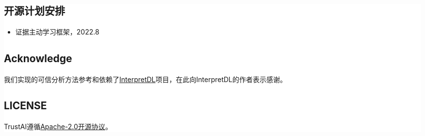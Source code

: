 ## 开源计划安排
- 证据主动学习框架，2022.8

## Acknowledge
我们实现的可信分析方法参考和依赖了[InterpretDL](https://github.com/PaddlePaddle/InterpretDL)项目，在此向InterpretDL的作者表示感谢。

## LICENSE
TrustAI遵循[Apache-2.0开源协议](./LICENSE)。
